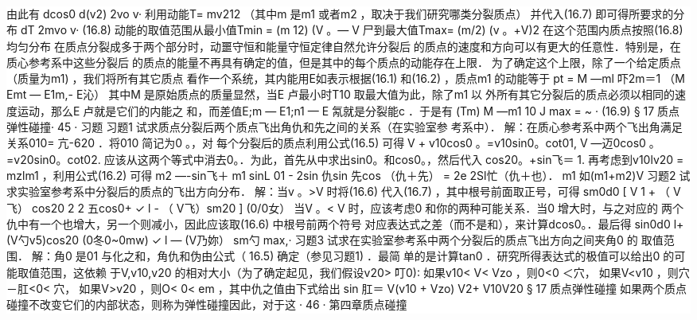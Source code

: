 由此有
dcos0
d(v2)
2vo v·
利用动能T= mv212 （其中m 是m1 或者m2 ，取决于我们研究哪类分裂质点）
并代入(16.7) 即可得所要求的分布
dT
2mvo v· (16.8)
动能的取值范围从最小值Tmin = (m 12) (V 。— V 尸到最大值Tmax= (m/2)
(v 。+V)2 在这个范围内质点按照(16.8) 均匀分布
在质点分裂成多于两个部分时，动噩守恒和能量守恒定律自然允许分裂后
的质点的速度和方向可以有更大的任意性．特别是，在质心参考系中这些分裂后
的质点的能量不再具有确定的值，但是其中的每个质点的动能存在上限．
为了确定这个上限，除了一个给定质点（质量为m1) ，我们将所有其它质点
看作一个系统，其内能用E如表示根据(16.1) 和(16.2) ，质点m1 的动能等于
pt = M —ml 吓2m＝1 （M Emt — E1m,- E沁）
其中M 是原始质点的质量显然，当E 卢最小时T10 取最大值为此，除了m1 以
外所有其它分裂后的质点必须以相同的速度运动，那么E 卢就是它们的内能之
和，而差值E;m — E1;n1 — E 氝就是分裂能c ．于是有
(Tm)
M —m1
10 J max = ~ · (16.9)
§ 17 质点弹性碰撞· 45 ·
习题
习题1 试求质点分裂后两个质点飞出角仇和先之间的关系（在实验室参
考系中）．
解：在质心参考系中两个飞出角满足关系010= 亢-620 ．将010 简记为0 。，对
每个分裂后的质点利用公式(16.5) 可得
V + v10cos0 。=v10sin0。cot01,
V —迈0cos0 。=v20sin0。cot02.
应该从这两个等式中消去0。．为此，首先从中求出sin0。和cos0。，然后代入
cos20。+sin飞＝ 1. 再考虑到v10lv20 = mzlm1 ，利用公式(16.2) 可得
m2
—-sin飞＋
m1
sinL 01 - 2sin 仇sin 先cos （仇＋先） = 2e
2Sl忙（仇＋也）．
m1 如(m1+m2)V
习题2 试求实验室参考系中分裂后的质点的飞出方向分布．
解：当v 。>V 时将(16.6) 代入(16.7) ，其中根号前面取正号，可得
sm0d0 [ V 1 + （ V飞） cos20
2 2 五cos0+ ✓ l - （ V飞）sm20 ] (0/0女）
当V 。< V 时，应该考虑0 和你的两种可能关系．当0 增大时，与之对应的
两个仇中有一个也增大，另一个则减小，因此应该取(16.6) 中根号前两个符号
对应表达式之差（而不是和），来计算dcos0。．最后得
sin0d0
l+(V勺v5)cos20
(0冬0~0mw)
✓ l — (V乃妳） sm勺
max,·
习题3 试求在实验室参考系中两个分裂后的质点飞出方向之间夹角0 的
取值范围．
解：角0 是01 与化之和，角仇和伪由公式（ 16.5) 确定（参见习题1) ．最简
单的是计算tan0 ．研究所得表达式的极值可以给出0 的可能取值范围，这依赖
于V,v10,v20 的相对大小（为了确定起见，我们假设v20> 叮0):
如果v10< V< Vzo ，则0<0 ＜穴，
如果V<v10 ，则穴－肛<0< 穴，
如果V>v20 ，则O< 0< em ，其中仇之值由下式给出
sin 肛＝
V(v10 + Vzo)
V2+ V10V20
§ 17 质点弹性碰撞
如果两个质点碰撞不改变它们的内部状态，则称为弹性碰撞因此，对于这
· 46 · 第四章质点碰撞